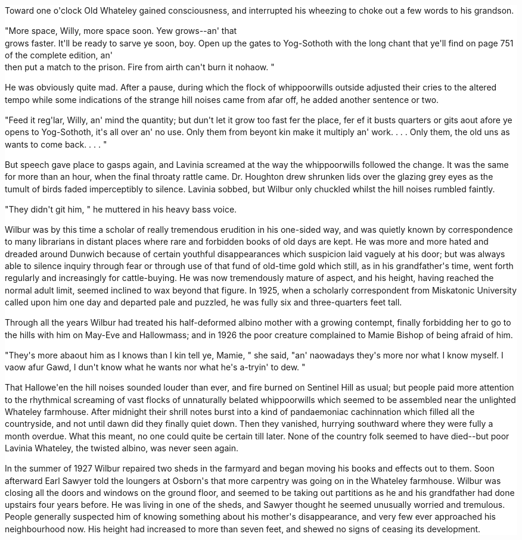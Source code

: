 Toward one o'clock Old Whateley gained consciousness, and interrupted
his wheezing to choke out a few words to his grandson.

"More space, Willy, more space soon. Yew grows--an' that  
grows faster. It'll be ready to sarve ye soon, boy. Open up the gates to Yog-Sothoth with
the long chant that ye'll find on page 751 of the complete edition, an'   
then put a match to the prison. Fire from airth can't burn it nohaow. "

He was obviously quite mad. After a pause, during which the flock of whippoorwills
outside adjusted their cries to the altered tempo while some indications of the strange hill
noises came from afar off, he added another sentence or two.

"Feed it reg'lar, Willy, an' mind the quantity; but dun't
let it grow too fast fer the place, fer ef it busts quarters or gits aout afore ye opens to
Yog-Sothoth, it's all over an' no use. Only them from beyont kin make it multiply
an' work. . . . Only them, the old uns as wants to come back. . . . "

But speech gave place to gasps again, and Lavinia screamed at the way the whippoorwills
followed the change. It was the same for more than an hour, when the final throaty rattle came.
Dr. Houghton drew shrunken lids over the glazing grey eyes as the tumult of birds faded imperceptibly
to silence. Lavinia sobbed, but Wilbur only chuckled whilst the hill noises rumbled faintly.

"They didn't git him, " he muttered in his heavy bass voice.

Wilbur was by this time a scholar of really tremendous erudition in his one-sided
way, and was quietly known by correspondence to many librarians in distant places where rare
and forbidden books of old days are kept. He was more and more hated and dreaded around Dunwich
because of certain youthful disappearances which suspicion laid vaguely at his door; but was
always able to silence inquiry through fear or through use of that fund of old-time gold which
still, as in his grandfather's time, went forth regularly and increasingly for cattle-buying.
He was now tremendously mature of aspect, and his height, having reached the normal adult limit,
seemed inclined to wax beyond that figure. In 1925, when a scholarly correspondent from Miskatonic
University called upon him one day and departed pale and puzzled, he was fully six and three-quarters
feet tall.

Through all the years Wilbur had treated his half-deformed albino mother with
a growing contempt, finally forbidding her to go to the hills with him on May-Eve and Hallowmass;
and in 1926 the poor creature complained to Mamie Bishop of being afraid of him.

"They's more abaout him as I knows than I kin tell ye, Mamie, "
she said,  "an' naowadays they's more nor what I know myself. I vaow afur Gawd,
I dun't know what he wants nor what he's a-tryin' to dew. "

That Hallowe'en the hill noises sounded louder than ever, and fire burned
on Sentinel Hill as usual; but people paid more attention to the rhythmical screaming of vast
flocks of unnaturally belated whippoorwills which seemed to be assembled near the unlighted
Whateley farmhouse. After midnight their shrill notes burst into a kind of pandaemoniac cachinnation
which filled all the countryside, and not until dawn did they finally quiet down. Then they
vanished, hurrying southward where they were fully a month overdue. What this meant, no one
could quite be certain till later. None of the country folk seemed to have died--but poor
Lavinia Whateley, the twisted albino, was never seen again.

In the summer of 1927 Wilbur repaired two sheds in the farmyard and began moving
his books and effects out to them. Soon afterward Earl Sawyer told the loungers at Osborn's
that more carpentry was going on in the Whateley farmhouse. Wilbur was closing all the doors
and windows on the ground floor, and seemed to be taking out partitions as he and his grandfather
had done upstairs four years before. He was living in one of the sheds, and Sawyer thought he
seemed unusually worried and tremulous. People generally suspected him of knowing something
about his mother's disappearance, and very few ever approached his neighbourhood now.
His height had increased to more than seven feet, and shewed no signs of ceasing its development.
